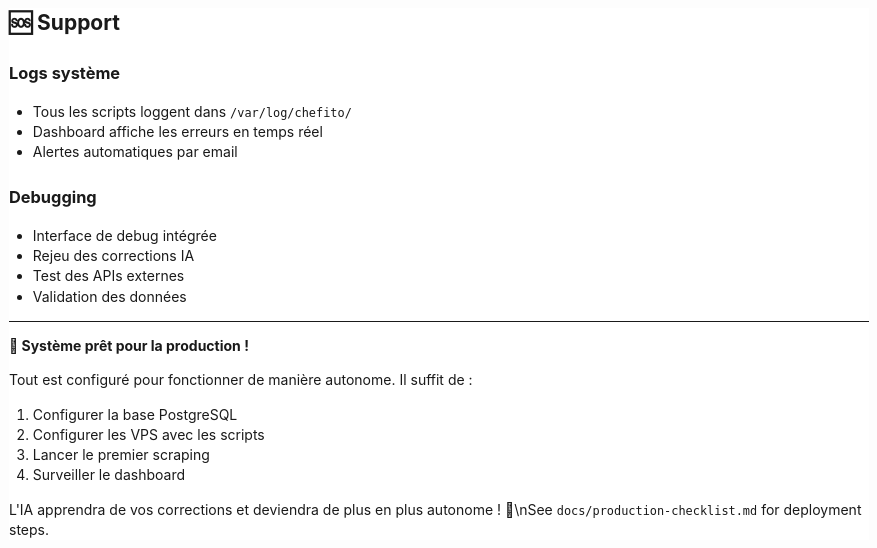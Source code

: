 ## 🆘 Support

### Logs système
- Tous les scripts loggent dans `/var/log/chefito/`
- Dashboard affiche les erreurs en temps réel
- Alertes automatiques par email

### Debugging
- Interface de debug intégrée
- Rejeu des corrections IA
- Test des APIs externes
- Validation des données

---

**🎉 Système prêt pour la production !**

Tout est configuré pour fonctionner de manière autonome. Il suffit de :
1. Configurer la base PostgreSQL
2. Configurer les VPS avec les scripts
3. Lancer le premier scraping
4. Surveiller le dashboard

L'IA apprendra de vos corrections et deviendra de plus en plus autonome ! 🚀\nSee `docs/production-checklist.md` for deployment steps.
